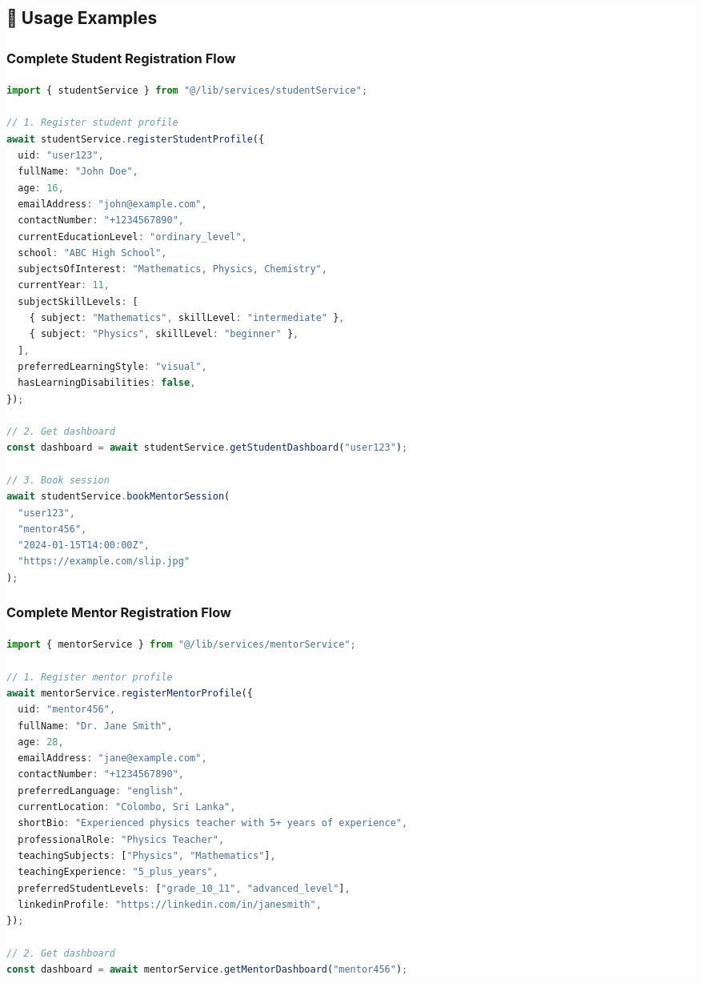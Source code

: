 ## 📱 Usage Examples

### Complete Student Registration Flow

```typescript
import { studentService } from "@/lib/services/studentService";

// 1. Register student profile
await studentService.registerStudentProfile({
  uid: "user123",
  fullName: "John Doe",
  age: 16,
  emailAddress: "john@example.com",
  contactNumber: "+1234567890",
  currentEducationLevel: "ordinary_level",
  school: "ABC High School",
  subjectsOfInterest: "Mathematics, Physics, Chemistry",
  currentYear: 11,
  subjectSkillLevels: [
    { subject: "Mathematics", skillLevel: "intermediate" },
    { subject: "Physics", skillLevel: "beginner" },
  ],
  preferredLearningStyle: "visual",
  hasLearningDisabilities: false,
});

// 2. Get dashboard
const dashboard = await studentService.getStudentDashboard("user123");

// 3. Book session
await studentService.bookMentorSession(
  "user123",
  "mentor456",
  "2024-01-15T14:00:00Z",
  "https://example.com/slip.jpg"
);
```

### Complete Mentor Registration Flow

```typescript
import { mentorService } from "@/lib/services/mentorService";

// 1. Register mentor profile
await mentorService.registerMentorProfile({
  uid: "mentor456",
  fullName: "Dr. Jane Smith",
  age: 28,
  emailAddress: "jane@example.com",
  contactNumber: "+1234567890",
  preferredLanguage: "english",
  currentLocation: "Colombo, Sri Lanka",
  shortBio: "Experienced physics teacher with 5+ years of experience",
  professionalRole: "Physics Teacher",
  teachingSubjects: ["Physics", "Mathematics"],
  teachingExperience: "5_plus_years",
  preferredStudentLevels: ["grade_10_11", "advanced_level"],
  linkedinProfile: "https://linkedin.com/in/janesmith",
});

// 2. Get dashboard
const dashboard = await mentorService.getMentorDashboard("mentor456");
```
